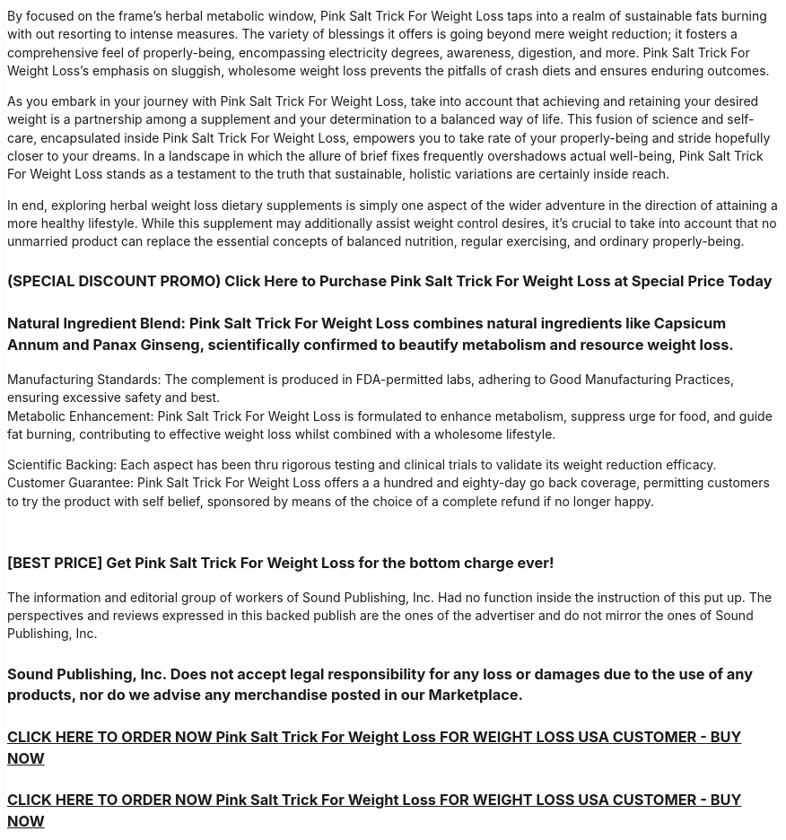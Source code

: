 <p>By focused on the frame&rsquo;s herbal metabolic window, Pink Salt Trick For Weight Loss taps into a realm of sustainable fats burning with out resorting to intense measures. The variety of blessings it offers is going beyond mere weight reduction; it fosters a comprehensive feel of properly-being, encompassing electricity degrees, awareness, digestion, and more. Pink Salt Trick For Weight Loss&rsquo;s emphasis on sluggish, wholesome weight loss prevents the pitfalls of crash diets and ensures enduring outcomes.</p>
<p>As you embark in your journey with Pink Salt Trick For Weight Loss, take into account that achieving and retaining your desired weight is a partnership among a supplement and your determination to a balanced way of life. This fusion of science and self-care, encapsulated inside Pink Salt Trick For Weight Loss, empowers you to take rate of your properly-being and stride hopefully closer to your dreams. In a landscape in which the allure of brief fixes frequently overshadows actual well-being, Pink Salt Trick For Weight Loss stands as a testament to the truth that sustainable, holistic variations are certainly inside reach.</p>
<p>In end, exploring herbal weight loss dietary supplements is simply one aspect of the wider adventure in the direction of attaining a more healthy lifestyle. While this supplement may additionally assist weight control desires, it&rsquo;s crucial to take into account that no unmarried product can replace the essential concepts of balanced nutrition, regular exercising, and ordinary properly-being.</p>
<h3>(SPECIAL DISCOUNT PROMO) Click Here to Purchase Pink Salt Trick For Weight Loss at Special Price Today</h3>
<h3>Natural Ingredient Blend: Pink Salt Trick For Weight Loss combines natural ingredients like Capsicum Annum and Panax Ginseng, scientifically confirmed to beautify metabolism and resource weight loss.</h3>
<p>Manufacturing Standards: The complement is produced in FDA-permitted labs, adhering to Good Manufacturing Practices, ensuring excessive safety and best.<br />Metabolic Enhancement: Pink Salt Trick For Weight Loss is formulated to enhance metabolism, suppress urge for food, and guide fat burning, contributing to effective weight loss whilst combined with a wholesome lifestyle.</p>
<p>Scientific Backing: Each aspect has been thru rigorous testing and clinical trials to validate its weight reduction efficacy.<br />Customer Guarantee: Pink Salt Trick For Weight Loss offers a a hundred and eighty-day go back coverage, permitting customers to try the product with self belief, sponsored by means of the choice of a complete refund if no longer happy.</p>
<h3><br />[BEST PRICE] Get Pink Salt Trick For Weight Loss for the bottom charge ever!</h3>
<p>The information and editorial group of workers of Sound Publishing, Inc. Had no function inside the instruction of this put up. The perspectives and reviews expressed in this backed publish are the ones of the advertiser and do not mirror the ones of Sound Publishing, Inc.</p>
<h3>Sound Publishing, Inc. Does not accept legal responsibility for any loss or damages due to the use of any products, nor do we advise any merchandise posted in our Marketplace.</h3>
<h3><a href="https://www.facebook.com/Pink.Salt.Weight.Loss/">CLICK HERE TO ORDER NOW Pink Salt Trick For Weight Loss FOR WEIGHT LOSS USA CUSTOMER - BUY NOW</a></h3>
<h3><a href="https://www.facebook.com/Pink.Salt.Weight.Loss/">CLICK HERE TO ORDER NOW Pink Salt Trick For Weight Loss FOR WEIGHT LOSS USA CUSTOMER - BUY NOW</a></h3>
